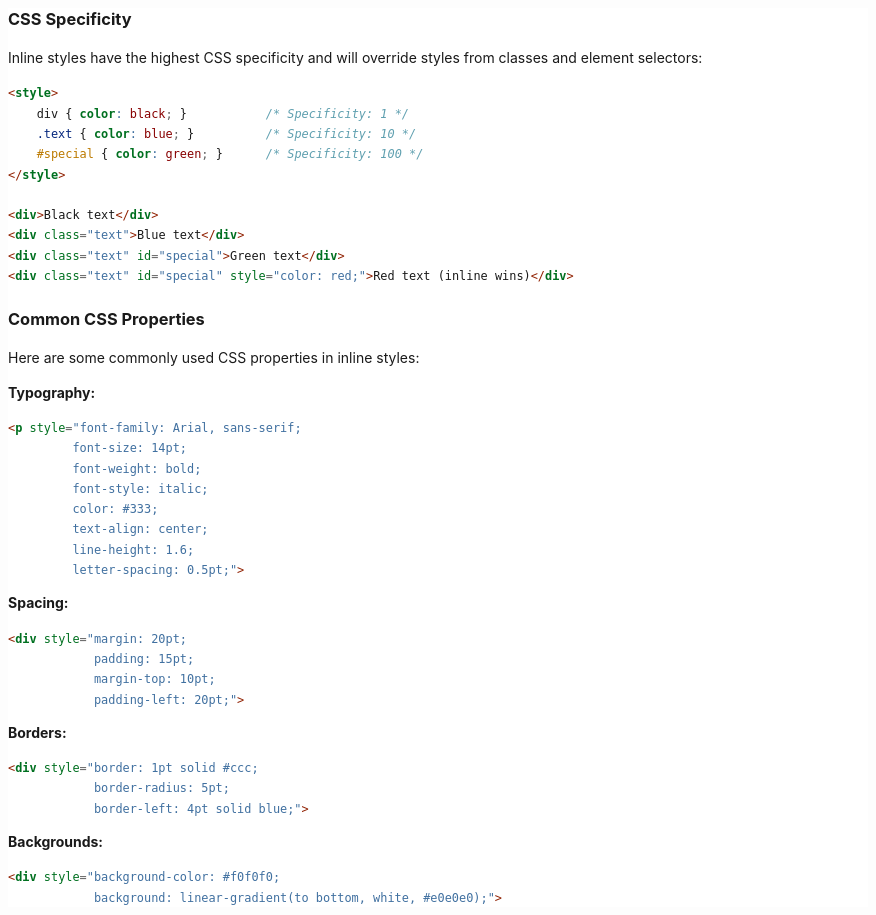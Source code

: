 ```html
```

### CSS Specificity

Inline styles have the highest CSS specificity and will override styles from classes and element selectors:

```html
<style>
    div { color: black; }           /* Specificity: 1 */
    .text { color: blue; }          /* Specificity: 10 */
    #special { color: green; }      /* Specificity: 100 */
</style>

<div>Black text</div>
<div class="text">Blue text</div>
<div class="text" id="special">Green text</div>
<div class="text" id="special" style="color: red;">Red text (inline wins)</div>
```

### Common CSS Properties

Here are some commonly used CSS properties in inline styles:

**Typography:**
```html
<p style="font-family: Arial, sans-serif;
         font-size: 14pt;
         font-weight: bold;
         font-style: italic;
         color: #333;
         text-align: center;
         line-height: 1.6;
         letter-spacing: 0.5pt;">
```

**Spacing:**
```html
<div style="margin: 20pt;
            padding: 15pt;
            margin-top: 10pt;
            padding-left: 20pt;">
```

**Borders:**
```html
<div style="border: 1pt solid #ccc;
            border-radius: 5pt;
            border-left: 4pt solid blue;">
```

**Backgrounds:**
```html
<div style="background-color: #f0f0f0;
            background: linear-gradient(to bottom, white, #e0e0e0);">
```
